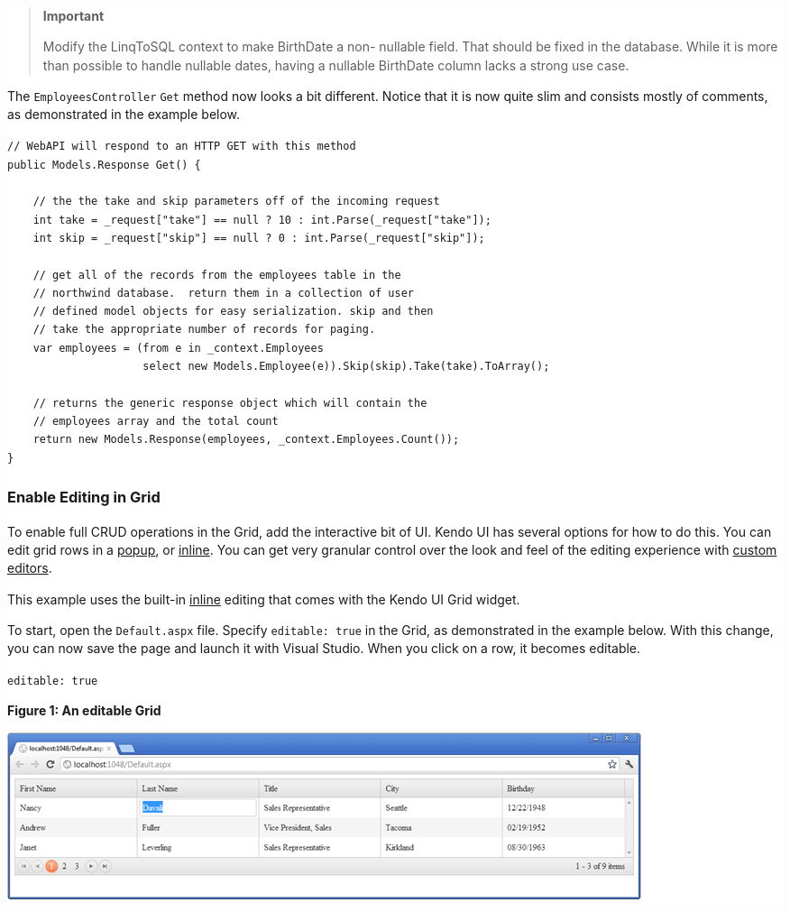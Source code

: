 > **Important**
>
> Modify the LinqToSQL context to make BirthDate a non- nullable field. That should be fixed in the database. While it is more than possible to handle nullable dates, having a nullable BirthDate column lacks a strong use case.

The `EmployeesController` `Get` method now looks a bit different. Notice that it is now quite slim and consists mostly of comments, as demonstrated in the example below.



    // WebAPI will respond to an HTTP GET with this method
    public Models.Response Get() {

        // the the take and skip parameters off of the incoming request
        int take = _request["take"] == null ? 10 : int.Parse(_request["take"]);
        int skip = _request["skip"] == null ? 0 : int.Parse(_request["skip"]);

        // get all of the records from the employees table in the
        // northwind database.  return them in a collection of user
        // defined model objects for easy serialization. skip and then
        // take the appropriate number of records for paging.
        var employees = (from e in _context.Employees
                         select new Models.Employee(e)).Skip(skip).Take(take).ToArray();

        // returns the generic response object which will contain the
        // employees array and the total count
        return new Models.Response(employees, _context.Employees.Count());
    }


### Enable Editing in Grid

To enable full CRUD operations in the Grid, add the interactive bit of UI. Kendo UI has several options for how to do this. You can edit grid rows in a [popup](https://demos.telerik.com/kendo-ui/web/grid/editing-popup.html), or [inline](https://demos.telerik.com/kendo-ui/web/grid/editing-inline.html). You can get very granular control over the look and feel of the editing experience with [custom editors](https://demos.telerik.com/kendo-ui/web/grid/editing-custom.html).

This example uses the built-in [inline](https://demos.telerik.com/kendo-ui/web/grid/editing-inline.html) editing that comes with the Kendo UI Grid widget.

To start, open the `Default.aspx` file. Specify `editable: true` in the Grid, as demonstrated in the example below. With this change, you can now save the page and launch it with Visual Studio. When you click on a row, it becomes editable.



    editable: true

**Figure 1: An editable Grid**

![Kendo UI for jQuery grid_is_editable](../../images/webforms/grid_is_editable.png)
